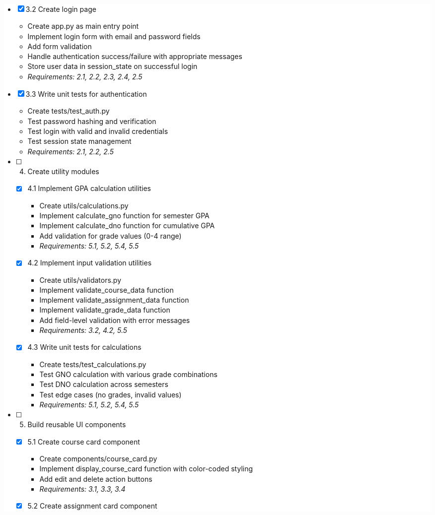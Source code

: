   - [x] 3.2 Create login page


    - Create app.py as main entry point
    - Implement login form with email and password fields
    - Add form validation
    - Handle authentication success/failure with appropriate messages
    - Store user data in session_state on successful login
    - _Requirements: 2.1, 2.2, 2.3, 2.4, 2.5_
  
  - [x] 3.3 Write unit tests for authentication


    - Create tests/test_auth.py
    - Test password hashing and verification
    - Test login with valid and invalid credentials
    - Test session state management
    - _Requirements: 2.1, 2.2, 2.5_

- [ ] 4. Create utility modules
  - [x] 4.1 Implement GPA calculation utilities


    - Create utils/calculations.py
    - Implement calculate_gno function for semester GPA
    - Implement calculate_dno function for cumulative GPA
    - Add validation for grade values (0-4 range)
    - _Requirements: 5.1, 5.2, 5.4, 5.5_
  
  - [x] 4.2 Implement input validation utilities


    - Create utils/validators.py
    - Implement validate_course_data function
    - Implement validate_assignment_data function
    - Implement validate_grade_data function
    - Add field-level validation with error messages
    - _Requirements: 3.2, 4.2, 5.5_
  
  - [x] 4.3 Write unit tests for calculations


    - Create tests/test_calculations.py
    - Test GNO calculation with various grade combinations
    - Test DNO calculation across semesters
    - Test edge cases (no grades, invalid values)
    - _Requirements: 5.1, 5.2, 5.4, 5.5_

- [ ] 5. Build reusable UI components
  - [x] 5.1 Create course card component


    - Create components/course_card.py
    - Implement display_course_card function with color-coded styling
    - Add edit and delete action buttons
    - _Requirements: 3.1, 3.3, 3.4_
  

  - [x] 5.2 Create assignment card component
